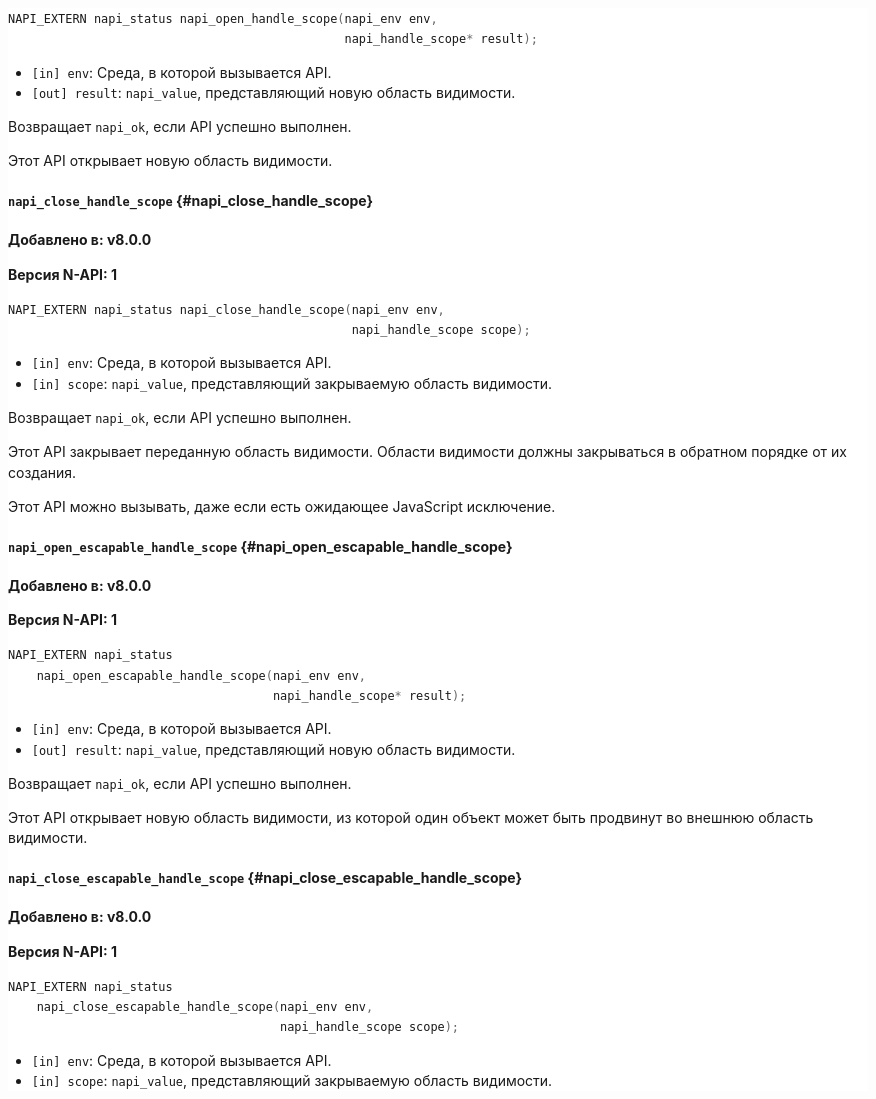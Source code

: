 ```C [C]
NAPI_EXTERN napi_status napi_open_handle_scope(napi_env env,
                                               napi_handle_scope* result);
```
- `[in] env`: Среда, в которой вызывается API.
- `[out] result`: `napi_value`, представляющий новую область видимости.

Возвращает `napi_ok`, если API успешно выполнен.

Этот API открывает новую область видимости.

#### `napi_close_handle_scope` {#napi_close_handle_scope}

**Добавлено в: v8.0.0**

**Версия N-API: 1**

```C [C]
NAPI_EXTERN napi_status napi_close_handle_scope(napi_env env,
                                                napi_handle_scope scope);
```
- `[in] env`: Среда, в которой вызывается API.
- `[in] scope`: `napi_value`, представляющий закрываемую область видимости.

Возвращает `napi_ok`, если API успешно выполнен.

Этот API закрывает переданную область видимости. Области видимости должны закрываться в обратном порядке от их создания.

Этот API можно вызывать, даже если есть ожидающее JavaScript исключение.

#### `napi_open_escapable_handle_scope` {#napi_open_escapable_handle_scope}

**Добавлено в: v8.0.0**

**Версия N-API: 1**

```C [C]
NAPI_EXTERN napi_status
    napi_open_escapable_handle_scope(napi_env env,
                                     napi_handle_scope* result);
```
- `[in] env`: Среда, в которой вызывается API.
- `[out] result`: `napi_value`, представляющий новую область видимости.

Возвращает `napi_ok`, если API успешно выполнен.

Этот API открывает новую область видимости, из которой один объект может быть продвинут во внешнюю область видимости.

#### `napi_close_escapable_handle_scope` {#napi_close_escapable_handle_scope}

**Добавлено в: v8.0.0**

**Версия N-API: 1**

```C [C]
NAPI_EXTERN napi_status
    napi_close_escapable_handle_scope(napi_env env,
                                      napi_handle_scope scope);
```
- `[in] env`: Среда, в которой вызывается API.
- `[in] scope`: `napi_value`, представляющий закрываемую область видимости.
